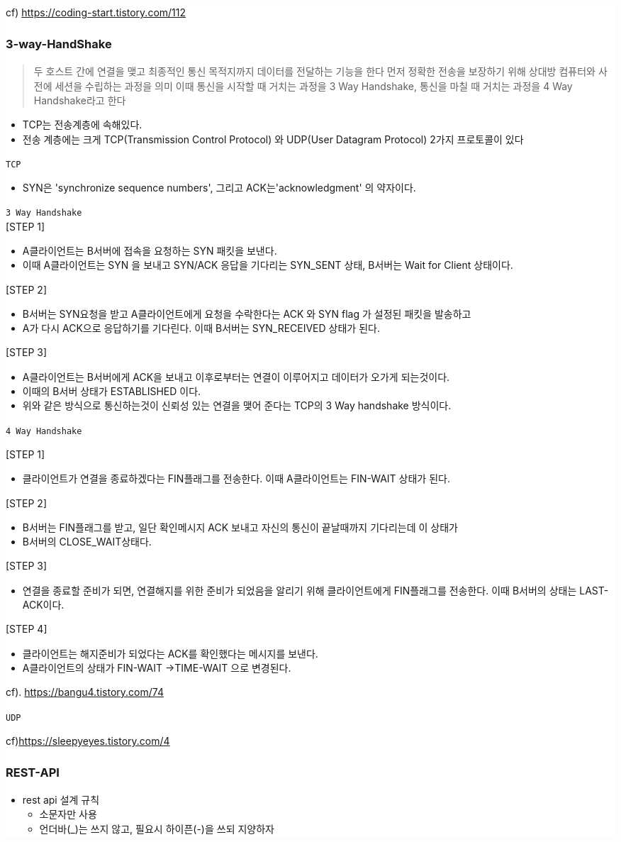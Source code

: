 cf) https://coding-start.tistory.com/112
  

### 3-way-HandShake
> 두 호스트 간에 연결을 맺고 최종적인 통신 목적지까지 데이터를 전달하는 기능을 한다
> 먼저 정확한 전송을 보장하기 위해 상대방 컴퓨터와 사전에 세션을 수립하는 과정을 의미
> 이때 통신을 시작할 때 거치는 과정을 3 Way Handshake, 통신을 마칠 때 거치는 과정을 4 Way Handshake라고 한다

* TCP는 전송계층에 속해있다.
* 전송 계층에는 크게 TCP(Transmission Control Protocol) 와 UDP(User Datagram Protocol) 2가지 프로토콜이 있다


`TCP`<br>
* SYN은 'synchronize sequence numbers', 그리고 ACK는'acknowledgment' 의 약자이다.

`3 Way Handshake`<br>
[STEP 1]
* A클라이언트는 B서버에 접속을 요청하는 SYN 패킷을 보낸다.
* 이때 A클라이언트는 SYN 을 보내고 SYN/ACK 응답을 기다리는 SYN_SENT 상태, B서버는 Wait for Client 상태이다.

 

[STEP 2] 
* B서버는 SYN요청을 받고 A클라이언트에게 요청을 수락한다는 ACK 와 SYN flag 가 설정된 패킷을 발송하고
* A가 다시 ACK으로 응답하기를 기다린다. 이때 B서버는 SYN_RECEIVED 상태가 된다.

 

[STEP 3]
* A클라이언트는 B서버에게 ACK을 보내고 이후로부터는 연결이 이루어지고 데이터가 오가게 되는것이다.
* 이때의 B서버 상태가 ESTABLISHED 이다.
* 위와 같은 방식으로 통신하는것이 신뢰성 있는 연결을 맺어 준다는 TCP의 3 Way handshake 방식이다.

`4 Way Handshake`<br>

[STEP 1]
* 클라이언트가 연결을 종료하겠다는 FIN플래그를 전송한다. 이때 A클라이언트는  FIN-WAIT 상태가 된다.

[STEP 2] 
* B서버는 FIN플래그를 받고, 일단 확인메시지 ACK 보내고 자신의 통신이 끝날때까지 기다리는데 이 상태가
* B서버의 CLOSE_WAIT상태다.

[STEP 3]
* 연결을 종료할 준비가 되면, 연결해지를 위한 준비가 되었음을 알리기 위해  클라이언트에게 FIN플래그를 전송한다. 이때 B서버의 상태는 LAST-ACK이다.

[STEP 4]
* 클라이언트는 해지준비가 되었다는 ACK를 확인했다는 메시지를 보낸다.
* A클라이언트의 상태가 FIN-WAIT ->TIME-WAIT 으로 변경된다.

cf). https://bangu4.tistory.com/74


`UDP`<br>

cf)https://sleepyeyes.tistory.com/4

### REST-API

* rest api 설계 규칙
    * 소문자만 사용
    * 언더바(_)는 쓰지 않고, 필요시 하이픈(-)을 쓰되 지양하자
    